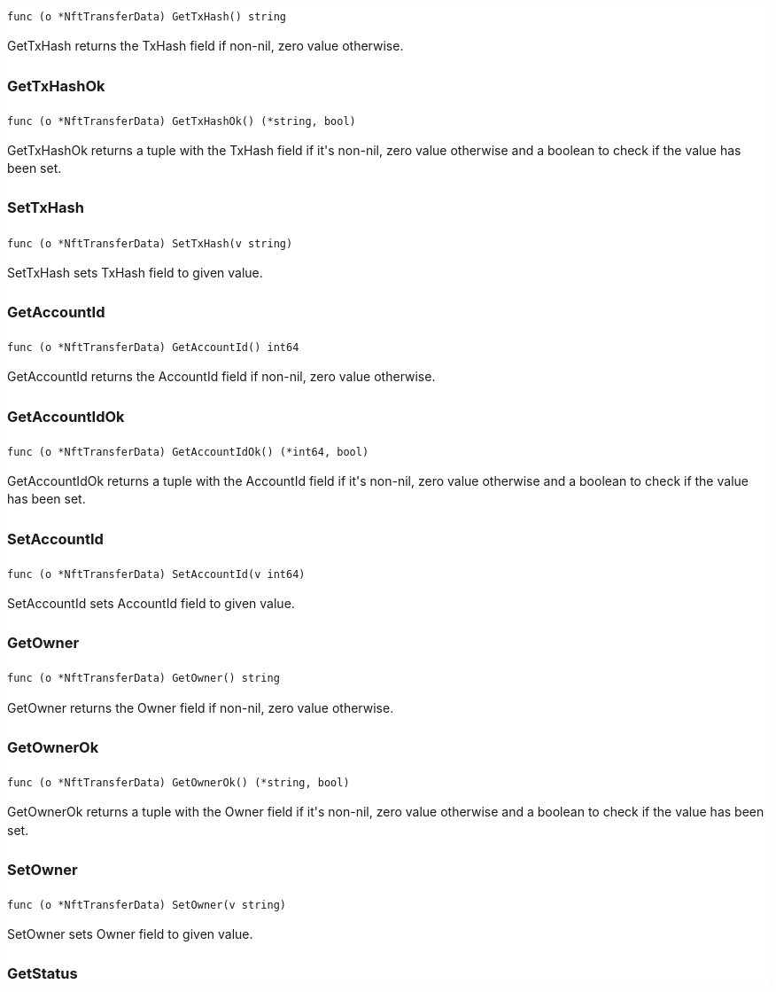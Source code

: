 `func (o *NftTransferData) GetTxHash() string`

GetTxHash returns the TxHash field if non-nil, zero value otherwise.

### GetTxHashOk

`func (o *NftTransferData) GetTxHashOk() (*string, bool)`

GetTxHashOk returns a tuple with the TxHash field if it's non-nil, zero value otherwise
and a boolean to check if the value has been set.

### SetTxHash

`func (o *NftTransferData) SetTxHash(v string)`

SetTxHash sets TxHash field to given value.


### GetAccountId

`func (o *NftTransferData) GetAccountId() int64`

GetAccountId returns the AccountId field if non-nil, zero value otherwise.

### GetAccountIdOk

`func (o *NftTransferData) GetAccountIdOk() (*int64, bool)`

GetAccountIdOk returns a tuple with the AccountId field if it's non-nil, zero value otherwise
and a boolean to check if the value has been set.

### SetAccountId

`func (o *NftTransferData) SetAccountId(v int64)`

SetAccountId sets AccountId field to given value.


### GetOwner

`func (o *NftTransferData) GetOwner() string`

GetOwner returns the Owner field if non-nil, zero value otherwise.

### GetOwnerOk

`func (o *NftTransferData) GetOwnerOk() (*string, bool)`

GetOwnerOk returns a tuple with the Owner field if it's non-nil, zero value otherwise
and a boolean to check if the value has been set.

### SetOwner

`func (o *NftTransferData) SetOwner(v string)`

SetOwner sets Owner field to given value.


### GetStatus
